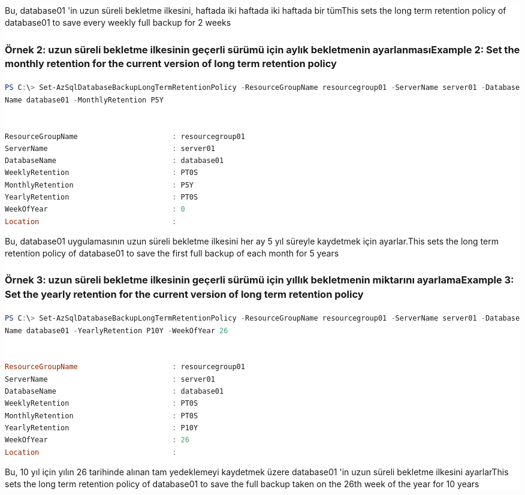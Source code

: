<span data-ttu-id="b4cc7-114">Bu, database01 'in uzun süreli bekletme ilkesini, haftada iki haftada iki haftada bir tüm</span><span class="sxs-lookup"><span data-stu-id="b4cc7-114">This sets the long term retention policy of database01 to save every weekly full backup for 2 weeks</span></span>

### <span data-ttu-id="b4cc7-115">Örnek 2: uzun süreli bekletme ilkesinin geçerli sürümü için aylık bekletmenin ayarlanması</span><span class="sxs-lookup"><span data-stu-id="b4cc7-115">Example 2: Set the monthly retention for the current version of long term retention policy</span></span>
```powershell
PS C:\> Set-AzSqlDatabaseBackupLongTermRetentionPolicy -ResourceGroupName resourcegroup01 -ServerName server01 -DatabaseName database01 -MonthlyRetention P5Y


ResourceGroupName                      : resourcegroup01
ServerName                             : server01
DatabaseName                           : database01
WeeklyRetention                        : PT0S
MonthlyRetention                       : P5Y
YearlyRetention                        : PT0S
WeekOfYear                             : 0
Location                               :
```

<span data-ttu-id="b4cc7-116">Bu, database01 uygulamasının uzun süreli bekletme ilkesini her ay 5 yıl süreyle kaydetmek için ayarlar.</span><span class="sxs-lookup"><span data-stu-id="b4cc7-116">This sets the long term retention policy of database01 to save the first full backup of each month for 5 years</span></span>

### <span data-ttu-id="b4cc7-117">Örnek 3: uzun süreli bekletme ilkesinin geçerli sürümü için yıllık bekletmenin miktarını ayarlama</span><span class="sxs-lookup"><span data-stu-id="b4cc7-117">Example 3: Set the yearly retention for the current version of long term retention policy</span></span>
```powershell
PS C:\> Set-AzSqlDatabaseBackupLongTermRetentionPolicy -ResourceGroupName resourcegroup01 -ServerName server01 -DatabaseName database01 -YearlyRetention P10Y -WeekOfYear 26


ResourceGroupName                      : resourcegroup01
ServerName                             : server01
DatabaseName                           : database01
WeeklyRetention                        : PT0S
MonthlyRetention                       : PT0S
YearlyRetention                        : P10Y
WeekOfYear                             : 26
Location                               :
```

<span data-ttu-id="b4cc7-118">Bu, 10 yıl için yılın 26 tarihinde alınan tam yedeklemeyi kaydetmek üzere database01 'in uzun süreli bekletme ilkesini ayarlar</span><span class="sxs-lookup"><span data-stu-id="b4cc7-118">This sets the long term retention policy of database01 to save the full backup taken on the 26th week of the year for 10 years</span></span>
